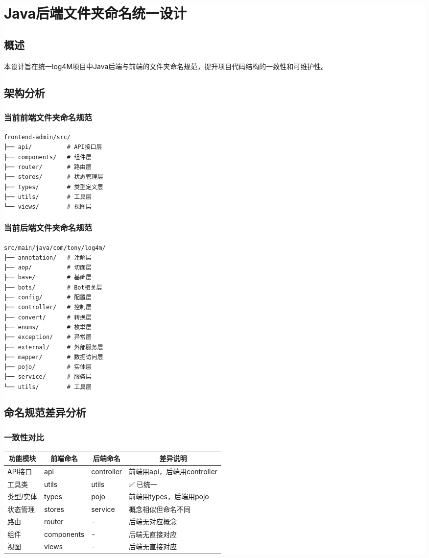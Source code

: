 # Java后端文件夹命名统一设计

## 概述

本设计旨在统一log4M项目中Java后端与前端的文件夹命名规范，提升项目代码结构的一致性和可维护性。

## 架构分析

### 当前前端文件夹命名规范
```
frontend-admin/src/
├── api/          # API接口层
├── components/   # 组件层
├── router/       # 路由层
├── stores/       # 状态管理层
├── types/        # 类型定义层
├── utils/        # 工具层
└── views/        # 视图层
```

### 当前后端文件夹命名规范
```
src/main/java/com/tony/log4m/
├── annotation/   # 注解层
├── aop/          # 切面层
├── base/         # 基础层
├── bots/         # Bot相关层
├── config/       # 配置层
├── controller/   # 控制层
├── convert/      # 转换层
├── enums/        # 枚举层
├── exception/    # 异常层
├── external/     # 外部服务层
├── mapper/       # 数据访问层
├── pojo/         # 实体层
├── service/      # 服务层
└── utils/        # 工具层
```

## 命名规范差异分析

### 一致性对比

| 功能模块 | 前端命名 | 后端命名 | 差异说明 |
|---------|---------|---------|---------|
| API接口 | api | controller | 前端用api，后端用controller |
| 工具类 | utils | utils | ✅ 已统一 |
| 类型/实体 | types | pojo | 前端用types，后端用pojo |
| 状态管理 | stores | service | 概念相似但命名不同 |
| 路由 | router | - | 后端无对应概念 |
| 组件 | components | - | 后端无直接对应 |
| 视图 | views | - | 后端无直接对应 |
